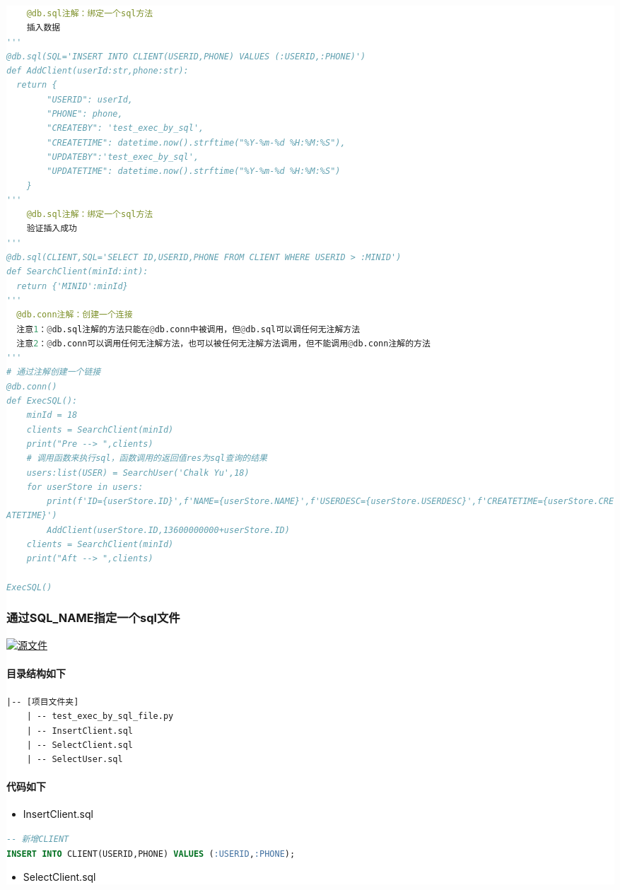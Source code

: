 ```python
    @db.sql注解：绑定一个sql方法
    插入数据
'''
@db.sql(SQL='INSERT INTO CLIENT(USERID,PHONE) VALUES (:USERID,:PHONE)')
def AddClient(userId:str,phone:str):
  return {
        "USERID": userId,
        "PHONE": phone,
        "CREATEBY": 'test_exec_by_sql',
        "CREATETIME": datetime.now().strftime("%Y-%m-%d %H:%M:%S"),
        "UPDATEBY":'test_exec_by_sql',
        "UPDATETIME": datetime.now().strftime("%Y-%m-%d %H:%M:%S")
    }
'''
    @db.sql注解：绑定一个sql方法
    验证插入成功
'''
@db.sql(CLIENT,SQL='SELECT ID,USERID,PHONE FROM CLIENT WHERE USERID > :MINID')
def SearchClient(minId:int):
  return {'MINID':minId}
'''
  @db.conn注解：创建一个连接
  注意1：@db.sql注解的方法只能在@db.conn中被调用，但@db.sql可以调任何无注解方法
  注意2：@db.conn可以调用任何无注解方法，也可以被任何无注解方法调用，但不能调用@db.conn注解的方法
'''
# 通过注解创建一个链接
@db.conn()
def ExecSQL():
    minId = 18
    clients = SearchClient(minId)
    print("Pre --> ",clients)
    # 调用函数来执行sql，函数调用的返回值res为sql查询的结果
    users:list(USER) = SearchUser('Chalk Yu',18)
    for userStore in users:
        print(f'ID={userStore.ID}',f'NAME={userStore.NAME}',f'USERDESC={userStore.USERDESC}',f'CREATETIME={userStore.CREATETIME}')
        AddClient(userStore.ID,13600000000+userStore.ID)
    clients = SearchClient(minId)
    print("Aft --> ",clients)

ExecSQL()
```

### 通过SQL_NAME指定一个sql文件

[![源文件](https://img.shields.io/badge/Link-%E6%BA%90%E7%A0%81-orange)](https://github.com/pskelecton/straw/blob/master/ptest/test_exec_by_sql_file/main.py)

#### 目录结构如下
```
|-- [项目文件夹]
    | -- test_exec_by_sql_file.py
    | -- InsertClient.sql
    | -- SelectClient.sql
    | -- SelectUser.sql
```
#### 代码如下
 - InsertClient.sql
```sql
-- 新增CLIENT
INSERT INTO CLIENT(USERID,PHONE) VALUES (:USERID,:PHONE);
```
 - SelectClient.sql
```sql
```